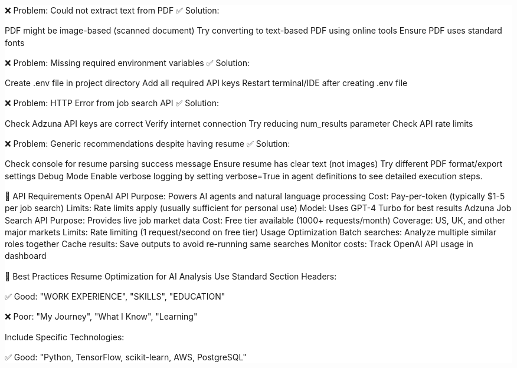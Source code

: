 ❌ Problem: Could not extract text from PDF ✅ Solution:

PDF might be image-based (scanned document)
Try converting to text-based PDF using online tools
Ensure PDF uses standard fonts

❌ Problem: Missing required environment variables ✅ Solution:

Create .env file in project directory
Add all required API keys
Restart terminal/IDE after creating .env file

❌ Problem: HTTP Error from job search API ✅ Solution:

Check Adzuna API keys are correct
Verify internet connection
Try reducing num_results parameter
Check API rate limits

❌ Problem: Generic recommendations despite having resume ✅ Solution:

Check console for resume parsing success message
Ensure resume has clear text (not images)
Try different PDF format/export settings
Debug Mode
Enable verbose logging by setting verbose=True in agent definitions to see detailed execution steps.


🔑 API Requirements
OpenAI API
Purpose: Powers AI agents and natural language processing
Cost: Pay-per-token (typically $1-5 per job search)
Limits: Rate limits apply (usually sufficient for personal use)
Model: Uses GPT-4 Turbo for best results
Adzuna Job Search API
Purpose: Provides live job market data
Cost: Free tier available (1000+ requests/month)
Coverage: US, UK, and other major markets
Limits: Rate limiting (1 request/second on free tier)
Usage Optimization
Batch searches: Analyze multiple similar roles together
Cache results: Save outputs to avoid re-running same searches
Monitor costs: Track OpenAI API usage in dashboard


🎯 Best Practices
Resume Optimization for AI Analysis
Use Standard Section Headers:

✅ Good: "WORK EXPERIENCE", "SKILLS", "EDUCATION" 

❌ Poor: "My Journey", "What I Know", "Learning"

Include Specific Technologies:

✅ Good: "Python, TensorFlow, scikit-learn, AWS, PostgreSQL"
